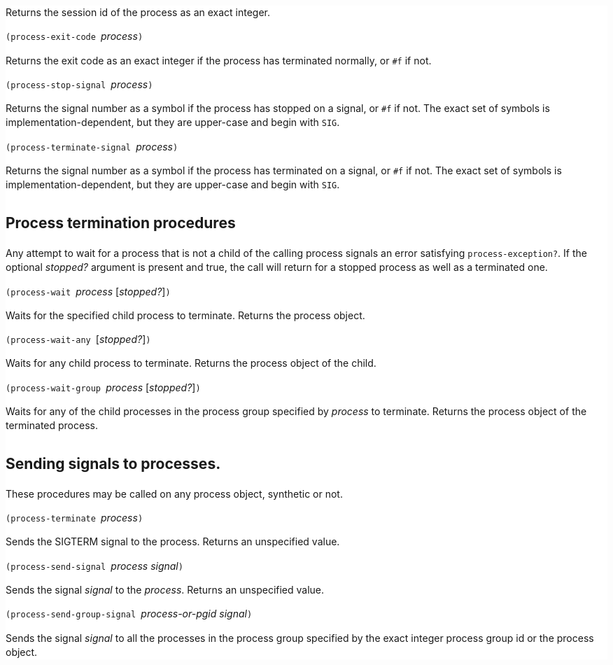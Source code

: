Returns the session id of the process as an exact integer.

`(process-exit-code `*process*`)`

Returns the exit code as an exact integer if the process
has terminated normally, or `#f` if not.

`(process-stop-signal `*process*`)`

Returns the signal number as a symbol if the process has stopped on a signal,
or `#f` if not.  The exact set of symbols is implementation-dependent, but
they are upper-case and begin with `SIG`.

`(process-terminate-signal `*process*`)`

Returns the signal number as a symbol if the process has terminated on a signal,
or `#f` if not.  The exact set of symbols is implementation-dependent, but
they are upper-case and begin with `SIG`.

## Process termination procedures

Any attempt to wait for a process that is not a child of the calling process
signals an error satisfying `process-exception?`.
If the optional *stopped?* argument is present and true,
the call will return for a stopped process as well as a terminated one.

`(process-wait `*process* [*stopped?*]`)`

Waits for the specified child process to terminate.  Returns the process object.

`(process-wait-any `[*stopped?*]`)`

Waits for any child process to terminate.  Returns the process object of the child.

`(process-wait-group `*process* [*stopped?*]`)`

Waits for any of the child processes in the process group
specified by *process* to terminate.
Returns the process object of the terminated process.

## Sending signals to processes.

These procedures may be called on any process object,
synthetic or not.

`(process-terminate `*process*`)`

Sends the SIGTERM signal to the process.
Returns an unspecified value.

`(process-send-signal `*process signal*`)`

Sends the signal *signal* to the *process*.
Returns an unspecified value.

`(process-send-group-signal `*process-or-pgid signal*`)`

Sends the signal *signal* to all the processes in the process
group specified by the exact integer process group id or the
process object.
